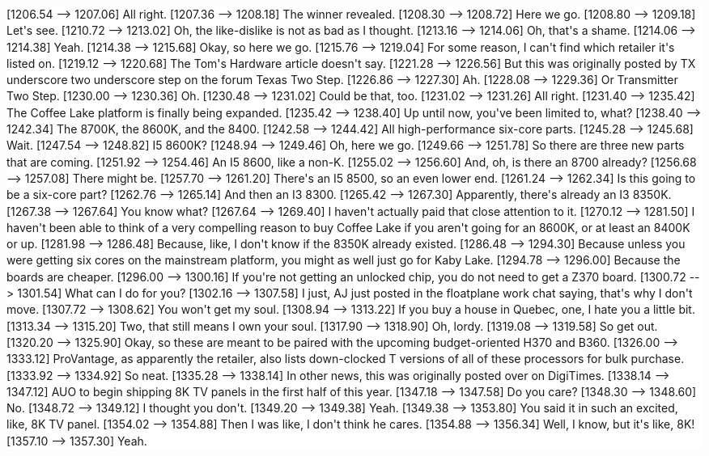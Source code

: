[1206.54 --> 1207.06]  All right.
[1207.36 --> 1208.18]  The winner revealed.
[1208.30 --> 1208.72]  Here we go.
[1208.80 --> 1209.18]  Let's see.
[1210.72 --> 1213.02]  Oh, the like-dislike is not as bad as I thought.
[1213.16 --> 1214.06]  Oh, that's a shame.
[1214.06 --> 1214.38]  Yeah.
[1214.38 --> 1215.68]  Okay, so here we go.
[1215.76 --> 1219.04]  For some reason, I can't find which retailer it's listed on.
[1219.12 --> 1220.68]  The Tom's Hardware article doesn't say.
[1221.28 --> 1226.56]  But this was originally posted by TX underscore two underscore step on the forum Texas Two Step.
[1226.86 --> 1227.30]  Ah.
[1228.08 --> 1229.36]  Or Transmitter Two Step.
[1230.00 --> 1230.36]  Oh.
[1230.48 --> 1231.02]  Could be that, too.
[1231.02 --> 1231.26]  All right.
[1231.40 --> 1235.42]  The Coffee Lake platform is finally being expanded.
[1235.42 --> 1238.40]  Up until now, you've been limited to, what?
[1238.40 --> 1242.34]  The 8700K, the 8600K, and the 8400.
[1242.58 --> 1244.42]  All high-performance six-core parts.
[1245.28 --> 1245.68]  Wait.
[1247.54 --> 1248.82]  I5 8600K?
[1248.94 --> 1249.46]  Oh, here we go.
[1249.66 --> 1251.78]  So there are three new parts that are coming.
[1251.92 --> 1254.46]  An I5 8600, like a non-K.
[1255.02 --> 1256.60]  And, oh, is there an 8700 already?
[1256.68 --> 1257.08]  There might be.
[1257.70 --> 1261.20]  There's an I5 8500, so an even lower end.
[1261.24 --> 1262.34]  Is this going to be a six-core part?
[1262.76 --> 1265.14]  And then an I3 8300.
[1265.42 --> 1267.30]  Apparently, there's already an I3 8350K.
[1267.38 --> 1267.64]  You know what?
[1267.64 --> 1269.40]  I haven't actually paid that close attention to it.
[1270.12 --> 1281.50]  I haven't been able to think of a very compelling reason to buy Coffee Lake if you aren't going for an 8600K, or at least an 8400K or up.
[1281.98 --> 1286.48]  Because, like, I don't know if the 8350K already existed.
[1286.48 --> 1294.30]  Because unless you were getting six cores on the mainstream platform, you might as well just go for Kaby Lake.
[1294.78 --> 1296.00]  Because the boards are cheaper.
[1296.00 --> 1300.16]  If you're not getting an unlocked chip, you do not need to get a Z370 board.
[1300.72 --> 1301.54]  What can I do for you?
[1302.16 --> 1307.58]  I just, AJ just posted in the floatplane work chat saying, that's why I don't move.
[1307.72 --> 1308.62]  You won't get my soul.
[1308.94 --> 1313.22]  If you buy a house in Quebec, one, I hate you a little bit.
[1313.34 --> 1315.20]  Two, that still means I own your soul.
[1317.90 --> 1318.90]  Oh, lordy.
[1319.08 --> 1319.58]  So get out.
[1320.20 --> 1325.90]  Okay, so these are meant to be paired with the upcoming budget-oriented H370 and B360.
[1326.00 --> 1333.12]  ProVantage, as apparently the retailer, also lists down-clocked T versions of all of these processors for bulk purchase.
[1333.92 --> 1334.92]  So neat.
[1335.28 --> 1338.14]  In other news, this was originally posted over on DigiTimes.
[1338.14 --> 1347.12]  AUO to begin shipping 8K TV panels in the first half of this year.
[1347.18 --> 1347.58]  Do you care?
[1348.30 --> 1348.60]  No.
[1348.72 --> 1349.12]  I thought you don't.
[1349.20 --> 1349.38]  Yeah.
[1349.38 --> 1353.80]  You said it in such an excited, like, 8K TV panel.
[1354.02 --> 1354.88]  Then I was like, I don't think he cares.
[1354.88 --> 1356.34]  Well, I know, but it's like, 8K!
[1357.10 --> 1357.30]  Yeah.